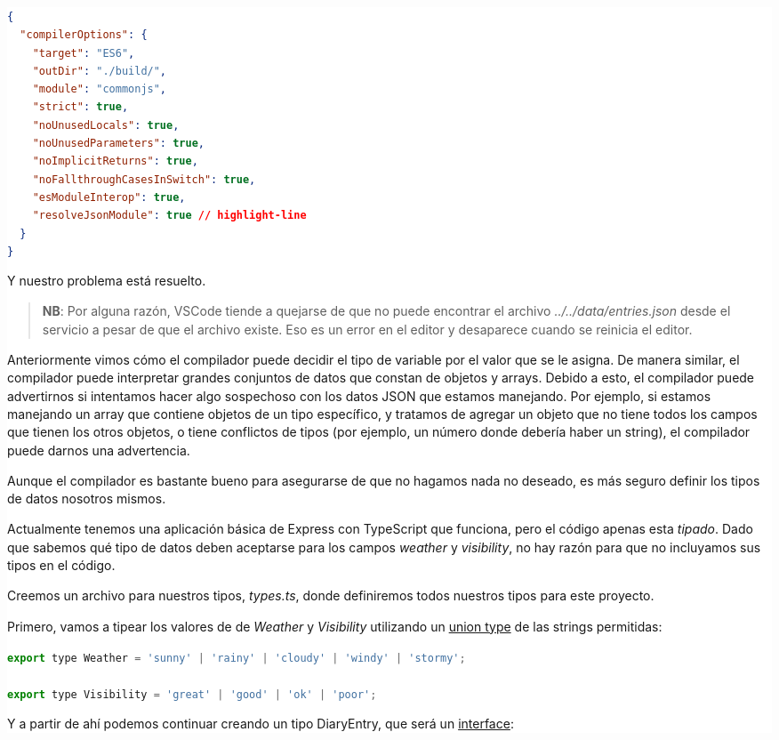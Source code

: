 ```json
{
  "compilerOptions": {
    "target": "ES6",
    "outDir": "./build/",
    "module": "commonjs",
    "strict": true,
    "noUnusedLocals": true,
    "noUnusedParameters": true,
    "noImplicitReturns": true,
    "noFallthroughCasesInSwitch": true,
    "esModuleInterop": true,
    "resolveJsonModule": true // highlight-line
  }
}
```

Y nuestro problema está resuelto.

> **NB**: Por alguna razón, VSCode tiende a quejarse de que no puede encontrar el archivo *../../data/entries.json* desde el servicio a pesar de que el archivo existe. Eso es un error en el editor y desaparece cuando se reinicia el editor.

Anteriormente vimos cómo el compilador puede decidir el tipo de variable por el valor que se le asigna.
De manera similar, el compilador puede interpretar grandes conjuntos de datos que constan de objetos y arrays.
Debido a esto, el compilador puede advertirnos si intentamos hacer algo sospechoso con los datos JSON que estamos manejando. Por ejemplo, si estamos manejando un array que contiene objetos de un tipo específico, y tratamos de agregar un objeto que no tiene todos los campos que tienen los otros objetos, o tiene conflictos de tipos (por ejemplo, un número donde debería haber un string), el compilador puede darnos una advertencia.

Aunque el compilador es bastante bueno para asegurarse de que no hagamos nada no deseado, es más seguro definir los tipos de datos nosotros mismos.

Actualmente tenemos una aplicación básica de Express con TypeScript que funciona, pero el código apenas esta *tipado*. Dado que sabemos qué tipo de datos deben aceptarse para los campos *weather* y *visibility*, no hay razón para que no incluyamos sus tipos en el código.

Creemos un archivo para nuestros tipos, *types.ts*, donde definiremos todos nuestros tipos para este proyecto.

Primero, vamos a tipear los valores de de *Weather* y *Visibility* utilizando un [union type](https://www.typescriptlang.org/docs/handbook/2/everyday-types.html#union-types) de las strings permitidas:

```js
export type Weather = 'sunny' | 'rainy' | 'cloudy' | 'windy' | 'stormy';

export type Visibility = 'great' | 'good' | 'ok' | 'poor';
```

Y a partir de ahí podemos continuar creando un tipo DiaryEntry, que será un [interface](https://www.typescriptlang.org/docs/handbook/2/everyday-types.html#interfaces):
